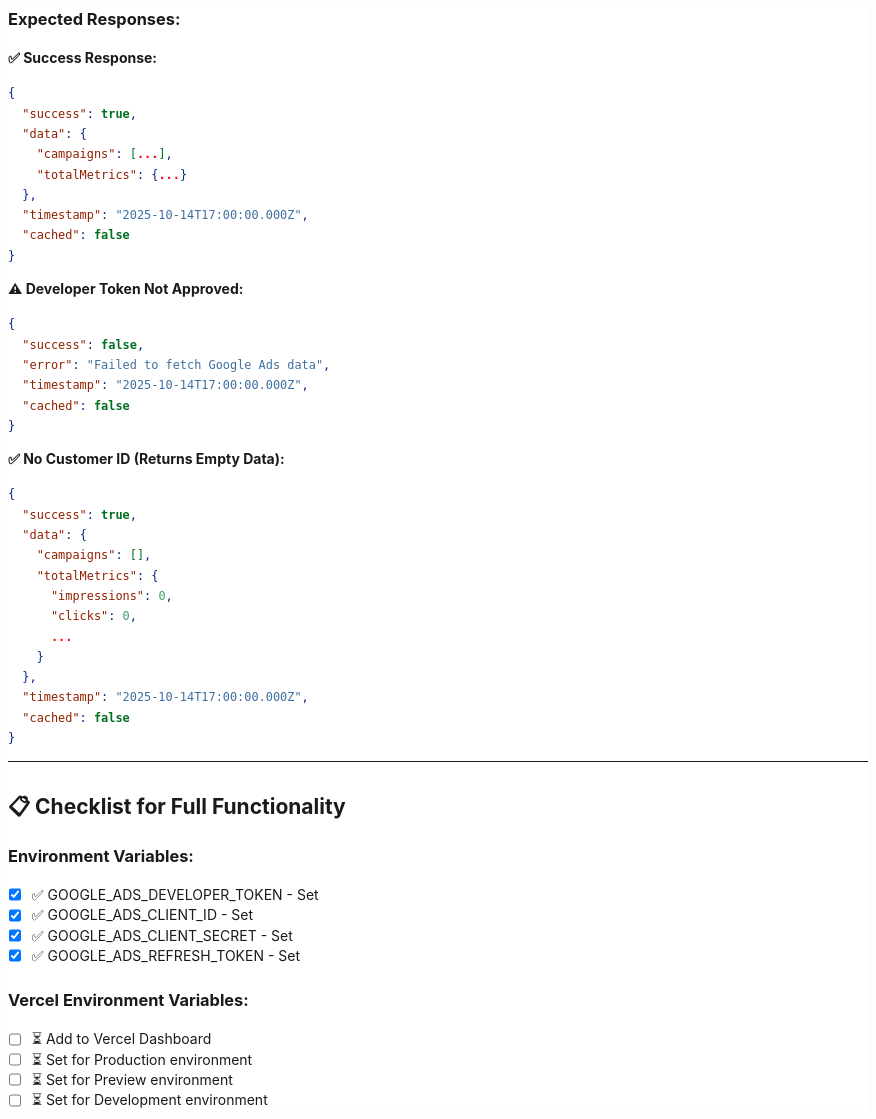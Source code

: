 ### **Expected Responses:**

**✅ Success Response:**
```json
{
  "success": true,
  "data": {
    "campaigns": [...],
    "totalMetrics": {...}
  },
  "timestamp": "2025-10-14T17:00:00.000Z",
  "cached": false
}
```

**⚠️ Developer Token Not Approved:**
```json
{
  "success": false,
  "error": "Failed to fetch Google Ads data",
  "timestamp": "2025-10-14T17:00:00.000Z",
  "cached": false
}
```

**✅ No Customer ID (Returns Empty Data):**
```json
{
  "success": true,
  "data": {
    "campaigns": [],
    "totalMetrics": {
      "impressions": 0,
      "clicks": 0,
      ...
    }
  },
  "timestamp": "2025-10-14T17:00:00.000Z",
  "cached": false
}
```

---

## 📋 Checklist for Full Functionality

### **Environment Variables:**
- [x] ✅ GOOGLE_ADS_DEVELOPER_TOKEN - Set
- [x] ✅ GOOGLE_ADS_CLIENT_ID - Set
- [x] ✅ GOOGLE_ADS_CLIENT_SECRET - Set
- [x] ✅ GOOGLE_ADS_REFRESH_TOKEN - Set

### **Vercel Environment Variables:**
- [ ] ⏳ Add to Vercel Dashboard
- [ ] ⏳ Set for Production environment
- [ ] ⏳ Set for Preview environment
- [ ] ⏳ Set for Development environment
